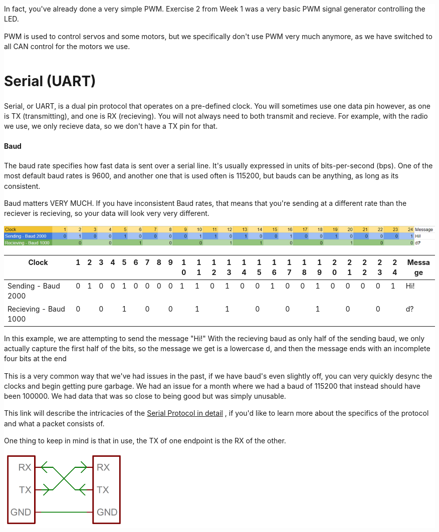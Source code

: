 In fact, you've already done a very simple PWM. Exercise 2 from Week 1 was a very basic PWM signal generator controlling the LED. 

PWM is used to control servos and some motors, but we specifically don't use PWM very much anymore, as we have switched to all CAN control for the motors we use.

# Serial (UART)

Serial, or UART, is a dual pin protocol that operates on a pre-defined clock. You will sometimes use one data pin however, as one is TX (transmitting), and one is RX (recieving). You will not always need to both transmit and recieve. For example, with the radio we use, we only recieve data, so we don't have a TX pin for that. 

#### Baud

The baud rate specifies how fast data is sent over a serial line. It's usually expressed in units of bits-per-second (bps). One of the most default baud rates is 9600, and another one that is used often is 115200, but bauds can be anything, as long as its consistent.

Baud matters VERY MUCH. If you have inconsistent Baud rates, that means that you're sending at a different rate than the reciever is recieving, so your data will look very very different.

![](assets/week2_3.png)

| Clock                 | 1   | 2   | 3   | 4   | 5   | 6   | 7   | 8   | 9   | 10  | 11  | 12  | 13  | 14  | 15  | 16  | 17  | 18  | 19  | 20  | 21  | 22  | 23  | 24  | Message |
| --------------------- | --- |:--- | --- | --- | --- | --- | --- | --- | --- | --- | --- | --- | --- | --- | --- | --- | --- | --- | --- | --- | --- | --- | --- | --- | ------- |
| Sending - Baud 2000   | 0   | 1   | 0   | 0   | 1   | 0   | 0   | 0   | 0   | 1   | 1   | 0   | 1   | 0   | 0   | 1   | 0   | 0   | 1   | 0   | 0   | 0   | 0   | 1   | Hi!     |
| Recieving - Baud 1000 | 0   |     | 0   |     | 1   |     | 0   |     | 0   |     | 1   |     | 1   |     | 0   |     | 0   |     | 1   |     | 0   |     | 0   |     | d?      |

In this example, we are attempting to send the message "Hi!"
With the recieving baud as only half of the sending baud, we only actually capture the first half of the bits, so the message we get is a lowercase d, and then the message ends with an incomplete four bits at the end

This is a very common way that we've had issues in the past, if we have baud's even slightly off, you can very quickly desync the clocks and begin getting pure garbage. We had an issue for a month where we had a baud of 115200 that instead should have been 100000. We had data that was so close to being good but was simply unusable.

This link will describe the intricacies of the [Serial Protocol in detail](serial.md) , if you'd like to learn more about the specifics of the protocol and what a packet consists of.

One thing to keep in mind is that in use, the TX of one endpoint is the RX of the other.

<img src="assets\week2_2.png" title="" alt="Serial Communication - SparkFun Learn" width="238">
